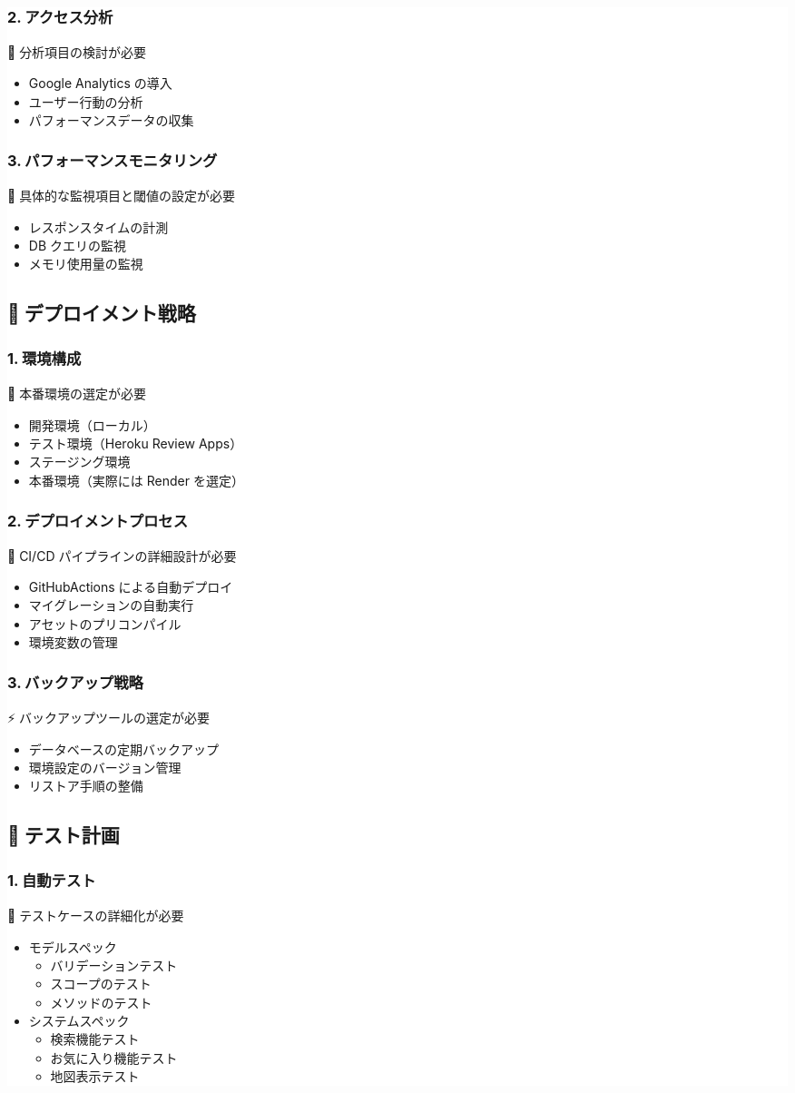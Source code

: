 ### 2. アクセス分析

💭 分析項目の検討が必要

- Google Analytics の導入
- ユーザー行動の分析
- パフォーマンスデータの収集

### 3. パフォーマンスモニタリング

📝 具体的な監視項目と閾値の設定が必要

- レスポンスタイムの計測
- DB クエリの監視
- メモリ使用量の監視

## 🚀 デプロイメント戦略

### 1. 環境構成

🤔 本番環境の選定が必要

- 開発環境（ローカル）
- テスト環境（Heroku Review Apps）
- ステージング環境
- 本番環境（実際には Render を選定）

### 2. デプロイメントプロセス

📝 CI/CD パイプラインの詳細設計が必要

- GitHubActions による自動デプロイ
- マイグレーションの自動実行
- アセットのプリコンパイル
- 環境変数の管理

### 3. バックアップ戦略

⚡ バックアップツールの選定が必要

- データベースの定期バックアップ
- 環境設定のバージョン管理
- リストア手順の整備

## 🧪 テスト計画

### 1. 自動テスト

📝 テストケースの詳細化が必要

- モデルスペック
  - バリデーションテスト
  - スコープのテスト
  - メソッドのテスト
- システムスペック
  - 検索機能テスト
  - お気に入り機能テスト
  - 地図表示テスト
